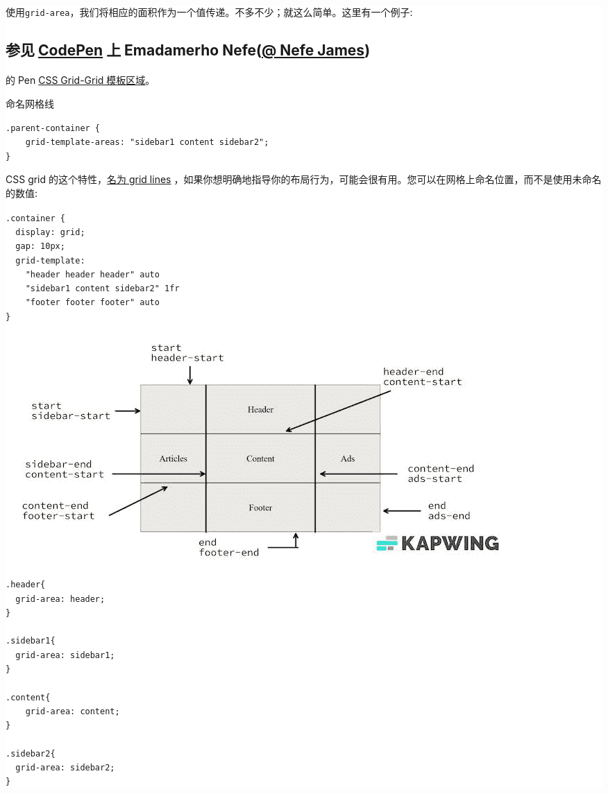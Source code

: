 使用`grid-area`，我们将相应的面积作为一个值传递。不多不少；就这么简单。这里有一个例子:

## 参见 [CodePen](https://codepen.io) 上 Emadamerho Nefe([@ Nefe James](https://codepen.io/nefejames))
的 Pen [CSS Grid-Grid 模板区域](https://codepen.io/nefejames/pen/ZEjQrgG)。

命名网格线

```
.parent-container {
    grid-template-areas: "sidebar1 content sidebar2";
}

```

CSS grid 的这个特性，[名为 grid lines](https://developer.mozilla.org/en-US/docs/Web/CSS/CSS_Grid_Layout/Layout_using_Named_Grid_Lines) ，如果你想明确地指导你的布局行为，可能会很有用。您可以在网格上命名位置，而不是使用未命名的数值:

```
.container {
  display: grid;
  gap: 10px;
  grid-template:
    "header header header" auto
    "sidebar1 content sidebar2" 1fr
    "footer footer footer" auto
}

```

![CSS Grid Naming Lines Example](img/1801a3906f8ef27f2fff3f95818bc9d9.png)

```
.header{
  grid-area: header;
}

.sidebar1{
  grid-area: sidebar1;
}

.content{
    grid-area: content;
}

.sidebar2{
  grid-area: sidebar2;
}

```
